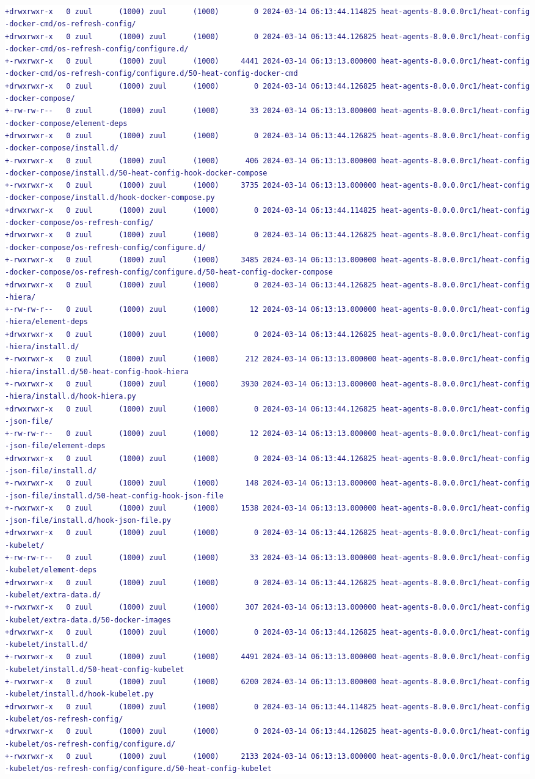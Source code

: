 ```diff
+drwxrwxr-x   0 zuul      (1000) zuul      (1000)        0 2024-03-14 06:13:44.114825 heat-agents-8.0.0.0rc1/heat-config-docker-cmd/os-refresh-config/
+drwxrwxr-x   0 zuul      (1000) zuul      (1000)        0 2024-03-14 06:13:44.126825 heat-agents-8.0.0.0rc1/heat-config-docker-cmd/os-refresh-config/configure.d/
+-rwxrwxr-x   0 zuul      (1000) zuul      (1000)     4441 2024-03-14 06:13:13.000000 heat-agents-8.0.0.0rc1/heat-config-docker-cmd/os-refresh-config/configure.d/50-heat-config-docker-cmd
+drwxrwxr-x   0 zuul      (1000) zuul      (1000)        0 2024-03-14 06:13:44.126825 heat-agents-8.0.0.0rc1/heat-config-docker-compose/
+-rw-rw-r--   0 zuul      (1000) zuul      (1000)       33 2024-03-14 06:13:13.000000 heat-agents-8.0.0.0rc1/heat-config-docker-compose/element-deps
+drwxrwxr-x   0 zuul      (1000) zuul      (1000)        0 2024-03-14 06:13:44.126825 heat-agents-8.0.0.0rc1/heat-config-docker-compose/install.d/
+-rwxrwxr-x   0 zuul      (1000) zuul      (1000)      406 2024-03-14 06:13:13.000000 heat-agents-8.0.0.0rc1/heat-config-docker-compose/install.d/50-heat-config-hook-docker-compose
+-rwxrwxr-x   0 zuul      (1000) zuul      (1000)     3735 2024-03-14 06:13:13.000000 heat-agents-8.0.0.0rc1/heat-config-docker-compose/install.d/hook-docker-compose.py
+drwxrwxr-x   0 zuul      (1000) zuul      (1000)        0 2024-03-14 06:13:44.114825 heat-agents-8.0.0.0rc1/heat-config-docker-compose/os-refresh-config/
+drwxrwxr-x   0 zuul      (1000) zuul      (1000)        0 2024-03-14 06:13:44.126825 heat-agents-8.0.0.0rc1/heat-config-docker-compose/os-refresh-config/configure.d/
+-rwxrwxr-x   0 zuul      (1000) zuul      (1000)     3485 2024-03-14 06:13:13.000000 heat-agents-8.0.0.0rc1/heat-config-docker-compose/os-refresh-config/configure.d/50-heat-config-docker-compose
+drwxrwxr-x   0 zuul      (1000) zuul      (1000)        0 2024-03-14 06:13:44.126825 heat-agents-8.0.0.0rc1/heat-config-hiera/
+-rw-rw-r--   0 zuul      (1000) zuul      (1000)       12 2024-03-14 06:13:13.000000 heat-agents-8.0.0.0rc1/heat-config-hiera/element-deps
+drwxrwxr-x   0 zuul      (1000) zuul      (1000)        0 2024-03-14 06:13:44.126825 heat-agents-8.0.0.0rc1/heat-config-hiera/install.d/
+-rwxrwxr-x   0 zuul      (1000) zuul      (1000)      212 2024-03-14 06:13:13.000000 heat-agents-8.0.0.0rc1/heat-config-hiera/install.d/50-heat-config-hook-hiera
+-rwxrwxr-x   0 zuul      (1000) zuul      (1000)     3930 2024-03-14 06:13:13.000000 heat-agents-8.0.0.0rc1/heat-config-hiera/install.d/hook-hiera.py
+drwxrwxr-x   0 zuul      (1000) zuul      (1000)        0 2024-03-14 06:13:44.126825 heat-agents-8.0.0.0rc1/heat-config-json-file/
+-rw-rw-r--   0 zuul      (1000) zuul      (1000)       12 2024-03-14 06:13:13.000000 heat-agents-8.0.0.0rc1/heat-config-json-file/element-deps
+drwxrwxr-x   0 zuul      (1000) zuul      (1000)        0 2024-03-14 06:13:44.126825 heat-agents-8.0.0.0rc1/heat-config-json-file/install.d/
+-rwxrwxr-x   0 zuul      (1000) zuul      (1000)      148 2024-03-14 06:13:13.000000 heat-agents-8.0.0.0rc1/heat-config-json-file/install.d/50-heat-config-hook-json-file
+-rwxrwxr-x   0 zuul      (1000) zuul      (1000)     1538 2024-03-14 06:13:13.000000 heat-agents-8.0.0.0rc1/heat-config-json-file/install.d/hook-json-file.py
+drwxrwxr-x   0 zuul      (1000) zuul      (1000)        0 2024-03-14 06:13:44.126825 heat-agents-8.0.0.0rc1/heat-config-kubelet/
+-rw-rw-r--   0 zuul      (1000) zuul      (1000)       33 2024-03-14 06:13:13.000000 heat-agents-8.0.0.0rc1/heat-config-kubelet/element-deps
+drwxrwxr-x   0 zuul      (1000) zuul      (1000)        0 2024-03-14 06:13:44.126825 heat-agents-8.0.0.0rc1/heat-config-kubelet/extra-data.d/
+-rwxrwxr-x   0 zuul      (1000) zuul      (1000)      307 2024-03-14 06:13:13.000000 heat-agents-8.0.0.0rc1/heat-config-kubelet/extra-data.d/50-docker-images
+drwxrwxr-x   0 zuul      (1000) zuul      (1000)        0 2024-03-14 06:13:44.126825 heat-agents-8.0.0.0rc1/heat-config-kubelet/install.d/
+-rwxrwxr-x   0 zuul      (1000) zuul      (1000)     4491 2024-03-14 06:13:13.000000 heat-agents-8.0.0.0rc1/heat-config-kubelet/install.d/50-heat-config-kubelet
+-rwxrwxr-x   0 zuul      (1000) zuul      (1000)     6200 2024-03-14 06:13:13.000000 heat-agents-8.0.0.0rc1/heat-config-kubelet/install.d/hook-kubelet.py
+drwxrwxr-x   0 zuul      (1000) zuul      (1000)        0 2024-03-14 06:13:44.114825 heat-agents-8.0.0.0rc1/heat-config-kubelet/os-refresh-config/
+drwxrwxr-x   0 zuul      (1000) zuul      (1000)        0 2024-03-14 06:13:44.126825 heat-agents-8.0.0.0rc1/heat-config-kubelet/os-refresh-config/configure.d/
+-rwxrwxr-x   0 zuul      (1000) zuul      (1000)     2133 2024-03-14 06:13:13.000000 heat-agents-8.0.0.0rc1/heat-config-kubelet/os-refresh-config/configure.d/50-heat-config-kubelet
```